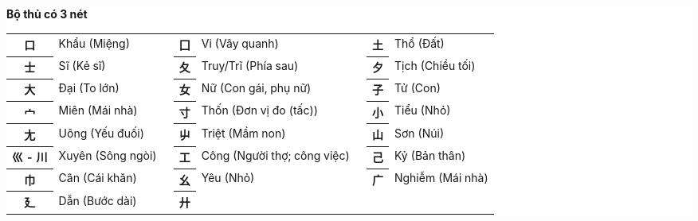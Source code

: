 <p><b>Bộ thủ có 3 nét</b>
<table id="3-net" style="width:100%">
    <tr>
        <th>口</th>
        <td>Khẩu (Miệng)</td>
        <td rowspan="12"></td>
        <th>囗</th>
        <td>Vi (Vây quanh)</td>
        <td rowspan="12"></td>
        <th>土</th>
        <td>Thổ (Đất)</td>
    </tr>
    <tr>
        <th>士</th>
        <td>Sĩ (Kẻ sĩ)</td>
        <th>夂</th>
        <td>Truy/Trĩ (Phía sau)</td>
        <th>夕</th>
        <td>Tịch (Chiều tối)</td>
    </tr>
    <tr>
        <th>大</th>
        <td>Đại (To lớn)</td>
        <th>女</th>
        <td>Nữ (Con gái, phụ nữ)</td>
        <th>子</th>
        <td>Tử (Con)</td>
    </tr>
    <tr>
        <th>宀</th>
        <td>Miên (Mái nhà)</td>
        <th>寸</th>
        <td>Thốn (Đơn vị đo (tấc))</td>
        <th>小</th>
        <td>Tiểu (Nhỏ)</td>
    </tr>
    <tr>
        <th>尢</th>
        <td>Uông (Yếu đuối)</td>
        <th>屮</th>
        <td>Triệt (Mầm non)</td>
        <th>山</th>
        <td>Sơn (Núi)</td>
    </tr>
    <tr>
        <th>巛 - 川</th>
        <td>Xuyên (Sông ngòi)</td>
        <th>工</th>
        <td>Công (Người thợ; công việc)</td>
        <th>己</th>
        <td>Kỷ (Bản thân)</td>
    </tr>
    <tr>
        <th>巾</th>
        <td>Cân (Cái khăn)</td>
        <th>幺</th>
        <td>Yêu (Nhỏ)</td>
        <th>广</th>
        <td>Nghiễm (Mái nhà)</td>
    </tr>
    <tr>
        <th>廴</th>
        <td>Dẫn (Bước dài)</td>
        <th>廾</th>